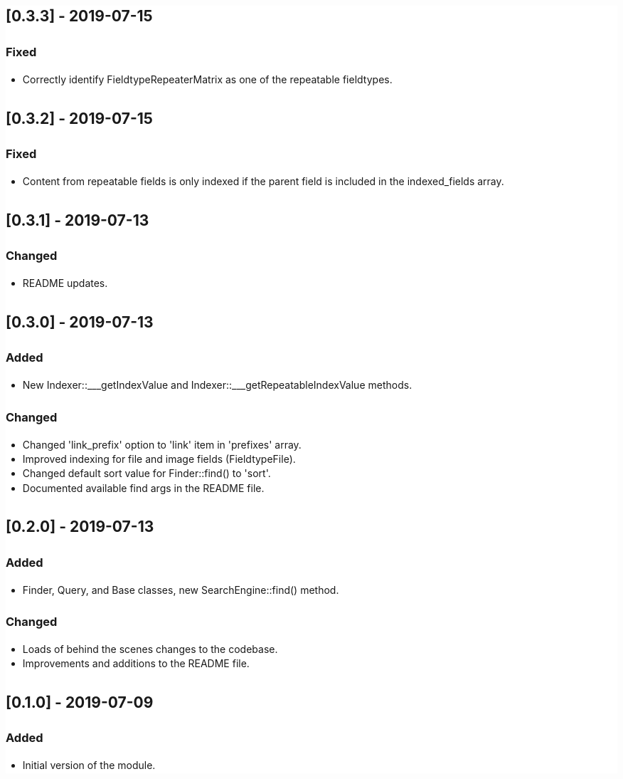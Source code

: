 ## [0.3.3] - 2019-07-15

### Fixed
- Correctly identify FieldtypeRepeaterMatrix as one of the repeatable fieldtypes.

## [0.3.2] - 2019-07-15

### Fixed
- Content from repeatable fields is only indexed if the parent field is included in the indexed_fields array.

## [0.3.1] - 2019-07-13

### Changed
- README updates.

## [0.3.0] - 2019-07-13

### Added
- New Indexer::___getIndexValue and Indexer::___getRepeatableIndexValue methods.

### Changed
- Changed 'link_prefix' option to 'link' item in 'prefixes' array.
- Improved indexing for file and image fields (FieldtypeFile).
- Changed default sort value for Finder::find() to 'sort'.
- Documented available find args in the README file.

## [0.2.0] - 2019-07-13

### Added
- Finder, Query, and Base classes, new SearchEngine::find() method.

### Changed
- Loads of behind the scenes changes to the codebase.
- Improvements and additions to the README file.

## [0.1.0] - 2019-07-09

### Added
- Initial version of the module.
